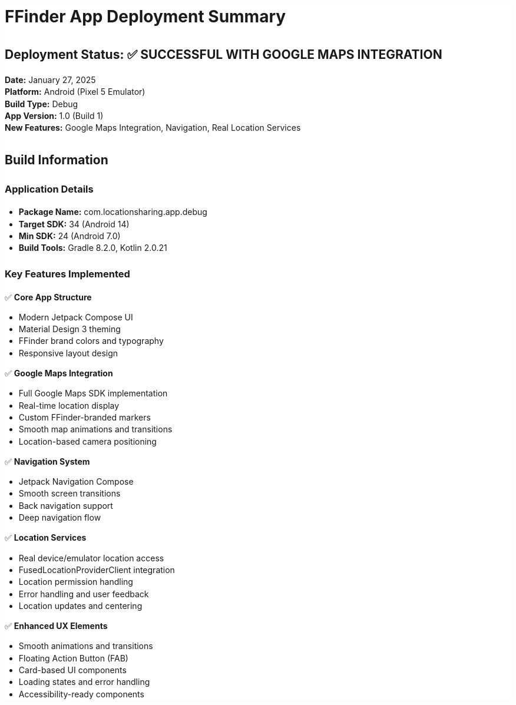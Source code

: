 # FFinder App Deployment Summary

## Deployment Status: ✅ SUCCESSFUL WITH GOOGLE MAPS INTEGRATION

**Date:** January 27, 2025  
**Platform:** Android (Pixel 5 Emulator)  
**Build Type:** Debug  
**App Version:** 1.0 (Build 1)  
**New Features:** Google Maps Integration, Navigation, Real Location Services

## Build Information

### Application Details
- **Package Name:** com.locationsharing.app.debug
- **Target SDK:** 34 (Android 14)
- **Min SDK:** 24 (Android 7.0)
- **Build Tools:** Gradle 8.2.0, Kotlin 2.0.21

### Key Features Implemented
✅ **Core App Structure**
- Modern Jetpack Compose UI
- Material Design 3 theming
- FFinder brand colors and typography
- Responsive layout design

✅ **Google Maps Integration**
- Full Google Maps SDK implementation
- Real-time location display
- Custom FFinder-branded markers
- Smooth map animations and transitions
- Location-based camera positioning

✅ **Navigation System**
- Jetpack Navigation Compose
- Smooth screen transitions
- Back navigation support
- Deep navigation flow

✅ **Location Services**
- Real device/emulator location access
- FusedLocationProviderClient integration
- Location permission handling
- Error handling and user feedback
- Location updates and centering

✅ **Enhanced UX Elements**
- Smooth animations and transitions
- Floating Action Button (FAB)
- Card-based UI components
- Loading states and error handling
- Accessibility-ready components
